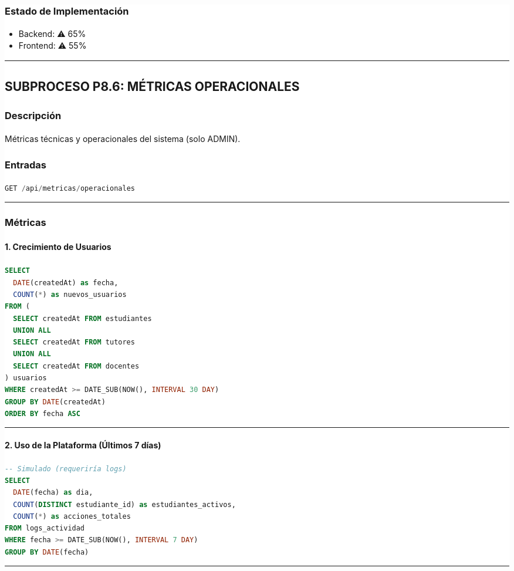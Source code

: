 
### Estado de Implementación

- Backend: ⚠️ 65%
- Frontend: ⚠️ 55%

---

## SUBPROCESO P8.6: MÉTRICAS OPERACIONALES

### Descripción
Métricas técnicas y operacionales del sistema (solo ADMIN).

### Entradas

```typescript
GET /api/metricas/operacionales
```

---

### Métricas

#### 1. Crecimiento de Usuarios

```sql
SELECT 
  DATE(createdAt) as fecha,
  COUNT(*) as nuevos_usuarios
FROM (
  SELECT createdAt FROM estudiantes
  UNION ALL
  SELECT createdAt FROM tutores
  UNION ALL
  SELECT createdAt FROM docentes
) usuarios
WHERE createdAt >= DATE_SUB(NOW(), INTERVAL 30 DAY)
GROUP BY DATE(createdAt)
ORDER BY fecha ASC
```

---

#### 2. Uso de la Plataforma (Últimos 7 días)

```sql
-- Simulado (requeriría logs)
SELECT 
  DATE(fecha) as dia,
  COUNT(DISTINCT estudiante_id) as estudiantes_activos,
  COUNT(*) as acciones_totales
FROM logs_actividad
WHERE fecha >= DATE_SUB(NOW(), INTERVAL 7 DAY)
GROUP BY DATE(fecha)
```

---